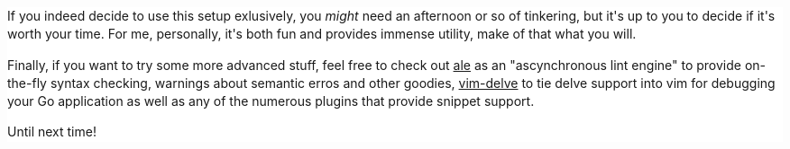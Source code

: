 If you indeed decide to use this setup exlusively, you *might* need an afternoon or so of tinkering, but it's up to you to decide if it's worth your time. For me, personally, it's
both fun and provides immense utility, make of that what you will.

Finally, if you want to try some more advanced stuff, feel free to check out [ale](https://github.com/w0rp/ale) as an "ascynchronous lint engine" to provide on-the-fly syntax
checking, warnings about semantic erros and other goodies, [vim-delve](https://github.com/sebdah/vim-delve) to tie delve support into vim for debugging your Go application as well
as any of the numerous plugins that provide snippet support.

Until next time!